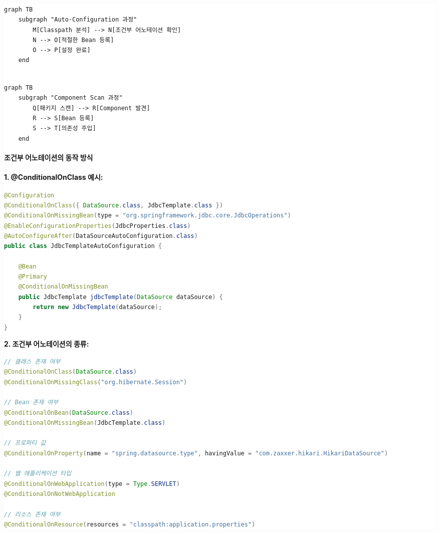 ```mermaid
graph TB    
    subgraph "Auto-Configuration 과정"
        M[Classpath 분석] --> N[조건부 어노테이션 확인]
        N --> O[적절한 Bean 등록]
        O --> P[설정 완료]
    end
  
```

```mermaid
graph TB  
    subgraph "Component Scan 과정"
        Q[패키지 스캔] --> R[Component 발견]
        R --> S[Bean 등록]
        S --> T[의존성 주입]
    end
```

#### 조건부 어노테이션의 동작 방식

**1. @ConditionalOnClass 예시:**
```java
@Configuration
@ConditionalOnClass({ DataSource.class, JdbcTemplate.class })
@ConditionalOnMissingBean(type = "org.springframework.jdbc.core.JdbcOperations")
@EnableConfigurationProperties(JdbcProperties.class)
@AutoConfigureAfter(DataSourceAutoConfiguration.class)
public class JdbcTemplateAutoConfiguration {
    
    @Bean
    @Primary
    @ConditionalOnMissingBean
    public JdbcTemplate jdbcTemplate(DataSource dataSource) {
        return new JdbcTemplate(dataSource);
    }
}
```

**2. 조건부 어노테이션의 종류:**
```java
// 클래스 존재 여부
@ConditionalOnClass(DataSource.class)
@ConditionalOnMissingClass("org.hibernate.Session")

// Bean 존재 여부
@ConditionalOnBean(DataSource.class)
@ConditionalOnMissingBean(JdbcTemplate.class)

// 프로퍼티 값
@ConditionalOnProperty(name = "spring.datasource.type", havingValue = "com.zaxxer.hikari.HikariDataSource")

// 웹 애플리케이션 타입
@ConditionalOnWebApplication(type = Type.SERVLET)
@ConditionalOnNotWebApplication

// 리소스 존재 여부
@ConditionalOnResource(resources = "classpath:application.properties")
```
